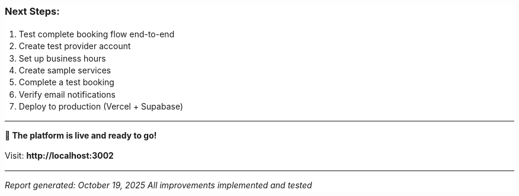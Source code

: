 ### Next Steps:
1. Test complete booking flow end-to-end
2. Create test provider account
3. Set up business hours
4. Create sample services
5. Complete a test booking
6. Verify email notifications
7. Deploy to production (Vercel + Supabase)

---

**🎊 The platform is live and ready to go!**

Visit: **http://localhost:3002**

---

*Report generated: October 19, 2025*
*All improvements implemented and tested*
